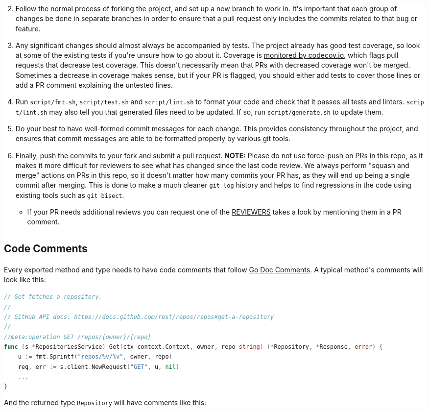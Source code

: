 2. Follow the normal process of [forking][] the project, and set up a new branch
   to work in. It's important that each group of changes be done in separate
   branches in order to ensure that a pull request only includes the commits
   related to that bug or feature.

3. Any significant changes should almost always be accompanied by tests. The
   project already has good test coverage, so look at some of the existing tests
   if you're unsure how to go about it. Coverage is [monitored by codecov.io][],
   which flags pull requests that decrease test coverage. This doesn't
   necessarily mean that PRs with decreased coverage won't be merged. Sometimes
   a decrease in coverage makes sense, but if your PR is flagged, you should
   either add tests to cover those lines or add a PR comment explaining the
   untested lines.

4. Run `script/fmt.sh`, `script/test.sh` and `script/lint.sh` to format your code and
   check that it passes all tests and linters. `script/lint.sh` may also tell you
   that generated files need to be updated. If so, run `script/generate.sh` to
   update them.

5. Do your best to have [well-formed commit messages][] for each change. This
   provides consistency throughout the project, and ensures that commit messages
   are able to be formatted properly by various git tools.

6. Finally, push the commits to your fork and submit a [pull request][].
   **NOTE:** Please do not use force-push on PRs in this repo, as it makes it
   more difficult for reviewers to see what has changed since the last code
   review. We always perform "squash and merge" actions on PRs in this repo, so it doesn't
   matter how many commits your PR has, as they will end up being a single commit after merging.
   This is done to make a much cleaner `git log` history and helps to find regressions in the code
   using existing tools such as `git bisect`.

   - If your PR needs additional reviews you can request one of the
     [REVIEWERS][] takes a look by mentioning them in a PR comment.

[forking]: https://help.github.com/articles/fork-a-repo
[well-formed commit messages]: https://tbaggery.com/2008/04/19/a-note-about-git-commit-messages.html
[pull request]: https://help.github.com/articles/creating-a-pull-request
[monitored by codecov.io]: https://codecov.io/gh/google/go-github
[REVIEWERS]: ./REVIEWERS

## Code Comments

Every exported method and type needs to have code comments that follow
[Go Doc Comments][]. A typical method's comments will look like this:

```go
// Get fetches a repository.
//
// GitHub API docs: https://docs.github.com/rest/repos/repos#get-a-repository
//
//meta:operation GET /repos/{owner}/{repo}
func (s *RepositoriesService) Get(ctx context.Context, owner, repo string) (*Repository, *Response, error) {
    u := fmt.Sprintf("repos/%v/%v", owner, repo)
    req, err := s.client.NewRequest("GET", u, nil)
    ...
}
```
And the returned type `Repository` will have comments like this:


[Go Doc Comments]: https://go.dev/doc/comment
[OpenAPI descriptions of their API]: https://github.com/github/rest-api-description
[GitHub API documentation]: https://docs.github.com/en/rest
[repos_hooks.go]: https://github.com/google/go-github/blob/master/github/repos_hooks.go
[git-aliases]: https://github.com/willnorris/dotfiles/blob/d640d010c23b1116bdb3d4dc12088ed26120d87d/git/.gitconfig#L13-L15
[rebase-comment]: https://github.com/google/go-github/pull/277#issuecomment-183035491
[modified-comment]: https://github.com/google/go-github/pull/280#issuecomment-184859046